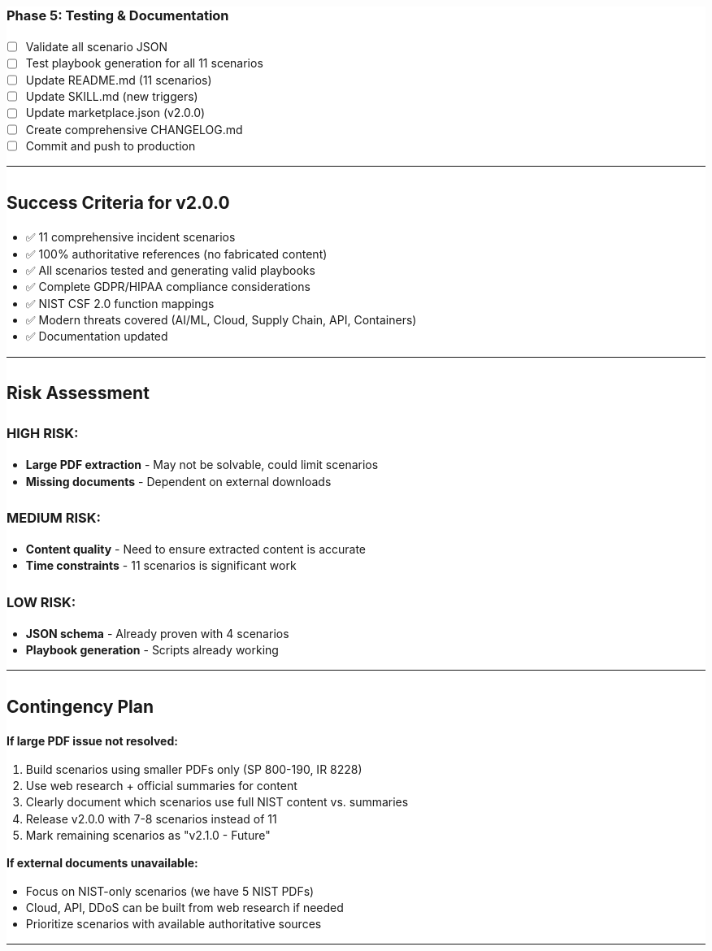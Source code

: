 ### Phase 5: Testing & Documentation
- [ ] Validate all scenario JSON
- [ ] Test playbook generation for all 11 scenarios
- [ ] Update README.md (11 scenarios)
- [ ] Update SKILL.md (new triggers)
- [ ] Update marketplace.json (v2.0.0)
- [ ] Create comprehensive CHANGELOG.md
- [ ] Commit and push to production

---

## Success Criteria for v2.0.0

- ✅ 11 comprehensive incident scenarios
- ✅ 100% authoritative references (no fabricated content)
- ✅ All scenarios tested and generating valid playbooks
- ✅ Complete GDPR/HIPAA compliance considerations
- ✅ NIST CSF 2.0 function mappings
- ✅ Modern threats covered (AI/ML, Cloud, Supply Chain, API, Containers)
- ✅ Documentation updated

---

## Risk Assessment

### HIGH RISK:
- **Large PDF extraction** - May not be solvable, could limit scenarios
- **Missing documents** - Dependent on external downloads

### MEDIUM RISK:
- **Content quality** - Need to ensure extracted content is accurate
- **Time constraints** - 11 scenarios is significant work

### LOW RISK:
- **JSON schema** - Already proven with 4 scenarios
- **Playbook generation** - Scripts already working

---

## Contingency Plan

**If large PDF issue not resolved:**
1. Build scenarios using smaller PDFs only (SP 800-190, IR 8228)
2. Use web research + official summaries for content
3. Clearly document which scenarios use full NIST content vs. summaries
4. Release v2.0.0 with 7-8 scenarios instead of 11
5. Mark remaining scenarios as "v2.1.0 - Future"

**If external documents unavailable:**
- Focus on NIST-only scenarios (we have 5 NIST PDFs)
- Cloud, API, DDoS can be built from web research if needed
- Prioritize scenarios with available authoritative sources

---